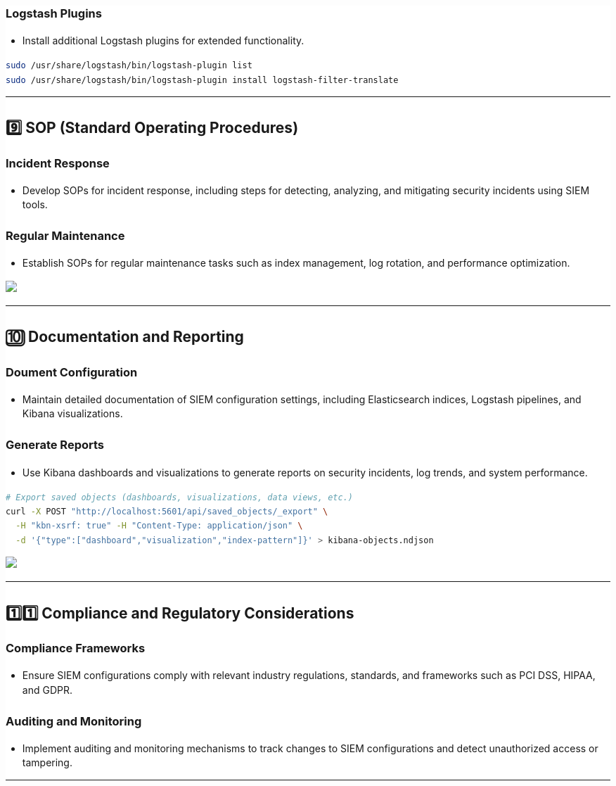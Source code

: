 ### **Logstash Plugins**
- Install additional Logstash plugins for extended functionality.
```bash
sudo /usr/share/logstash/bin/logstash-plugin list
sudo /usr/share/logstash/bin/logstash-plugin install logstash-filter-translate
```
---

## 9️⃣ **SOP (Standard Operating Procedures)**
### **Incident Response**
- Develop SOPs for incident response, including steps for detecting, analyzing, and mitigating security incidents using SIEM tools.

### **Regular Maintenance**
- Establish SOPs for regular maintenance tasks such as index management, log rotation, and performance optimization.
<img src="https://github.com/user-attachments/assets/855a1756-d498-481f-be45-25ec41f299e8" width="80%" />

---

## 🔟 **Documentation and Reporting**
### **Doument Configuration**
- Maintain detailed documentation of SIEM configuration settings, including Elasticsearch indices, Logstash pipelines, and Kibana visualizations.

### **Generate Reports**
- Use Kibana dashboards and visualizations to generate reports on security incidents, log trends, and system performance.
```bash
# Export saved objects (dashboards, visualizations, data views, etc.)
curl -X POST "http://localhost:5601/api/saved_objects/_export" \
  -H "kbn-xsrf: true" -H "Content-Type: application/json" \
  -d '{"type":["dashboard","visualization","index-pattern"]}' > kibana-objects.ndjson
```
<img src="https://github.com/user-attachments/assets/14c23d92-7df6-4f08-81f7-61fbfadaf367" width="60%" />

---

## 1️⃣1️⃣ **Compliance and Regulatory Considerations**
### **Compliance Frameworks**
- Ensure SIEM configurations comply with relevant industry regulations, standards, and frameworks such as PCI DSS, HIPAA, and GDPR.

### **Auditing and Monitoring**
- Implement auditing and monitoring mechanisms to track changes to SIEM configurations and detect unauthorized access or tampering.

---